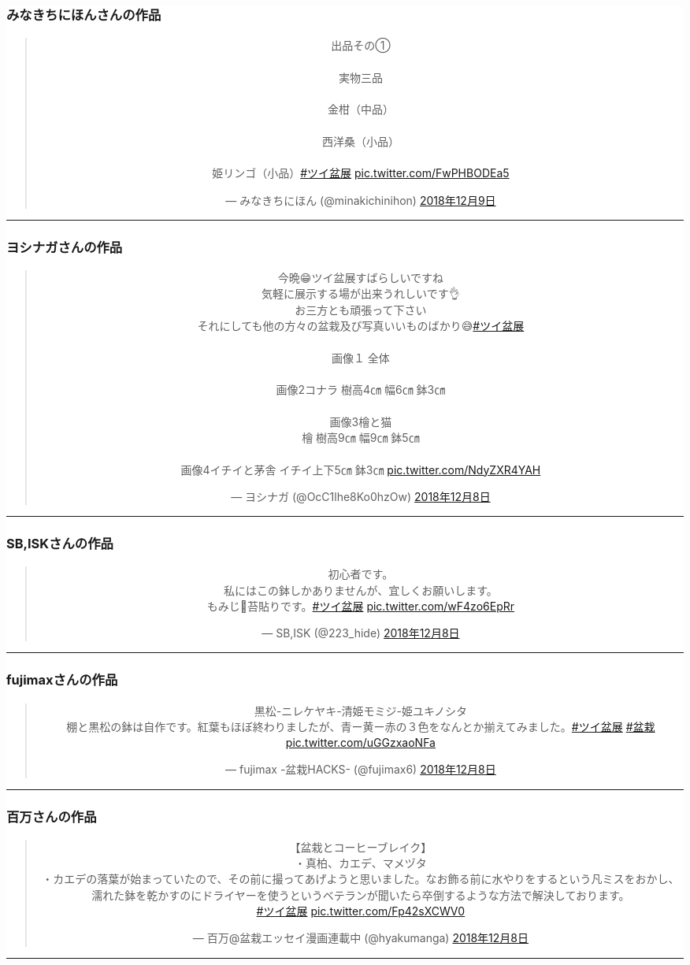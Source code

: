 ### みなきちにほんさんの作品

<center>
<blockquote class="twitter-tweet" data-lang="ja"><p lang="ja" dir="ltr">出品その①<br><br>実物三品<br><br>金柑（中品）<br><br>西洋桑（小品）<br><br>姫リンゴ（小品）<a href="https://twitter.com/hashtag/%E3%83%84%E3%82%A4%E7%9B%86%E5%B1%95?src=hash&amp;ref_src=twsrc%5Etfw">#ツイ盆展</a> <a href="https://t.co/FwPHBODEa5">pic.twitter.com/FwPHBODEa5</a></p>&mdash; みなきちにほん (@minakichinihon) <a href="https://twitter.com/minakichinihon/status/1071558735904919553?ref_src=twsrc%5Etfw">2018年12月9日</a></blockquote>
</center>

---

### ヨシナガさんの作品

<center>
<blockquote class="twitter-tweet" data-lang="ja"><p lang="ja" dir="ltr">今晩😁ツイ盆展すばらしいですね<br>気軽に展示する場が出来うれしいです👌<br>お三方とも頑張って下さい<br>それにしても他の方々の盆栽及び写真いいものばかり😅<a href="https://twitter.com/hashtag/%E3%83%84%E3%82%A4%E7%9B%86%E5%B1%95?src=hash&amp;ref_src=twsrc%5Etfw">#ツイ盆展</a><br><br>画像１ 全体<br><br>画像2コナラ  樹高4㎝ 幅6㎝ 鉢3㎝<br><br>画像3檜と猫 <br>檜  樹高9㎝ 幅9㎝ 鉢5㎝<br><br>画像4イチイと茅舎 イチイ上下5㎝ 鉢3㎝ <a href="https://t.co/NdyZXR4YAH">pic.twitter.com/NdyZXR4YAH</a></p>&mdash; ヨシナガ (@OcC1lhe8Ko0hzOw) <a href="https://twitter.com/OcC1lhe8Ko0hzOw/status/1071415623073202176?ref_src=twsrc%5Etfw">2018年12月8日</a></blockquote>
</center>

---

### SB,ISKさんの作品

<center>
<blockquote class="twitter-tweet" data-lang="ja"><p lang="ja" dir="ltr">初心者です。<br>私にはこの鉢しかありませんが、宜しくお願いします。<br>もみじ🍁苔貼りです。<a href="https://twitter.com/hashtag/%E3%83%84%E3%82%A4%E7%9B%86%E5%B1%95?src=hash&amp;ref_src=twsrc%5Etfw">#ツイ盆展</a> <a href="https://t.co/wF4zo6EpRr">pic.twitter.com/wF4zo6EpRr</a></p>&mdash; SB,ISK (@223_hide) <a href="https://twitter.com/223_hide/status/1071393223556259840?ref_src=twsrc%5Etfw">2018年12月8日</a></blockquote>
</center>

---

### fujimaxさんの作品

<center>
<blockquote class="twitter-tweet" data-lang="ja"><p lang="ja" dir="ltr">黒松-ニレケヤキ-清姫モミジ-姫ユキノシタ<br>棚と黒松の鉢は自作です。紅葉もほぼ終わりましたが、青ー黄ー赤の３色をなんとか揃えてみました。<a href="https://twitter.com/hashtag/%E3%83%84%E3%82%A4%E7%9B%86%E5%B1%95?src=hash&amp;ref_src=twsrc%5Etfw">#ツイ盆展</a> <a href="https://twitter.com/hashtag/%E7%9B%86%E6%A0%BD?src=hash&amp;ref_src=twsrc%5Etfw">#盆栽</a> <a href="https://t.co/uGGzxaoNFa">pic.twitter.com/uGGzxaoNFa</a></p>&mdash; fujimax -盆栽HACKS- (@fujimax6) <a href="https://twitter.com/fujimax6/status/1071359704515850240?ref_src=twsrc%5Etfw">2018年12月8日</a></blockquote>
</center>

---

### 百万さんの作品

<center>
<blockquote class="twitter-tweet" data-lang="ja"><p lang="ja" dir="ltr">【盆栽とコーヒーブレイク】<br>・真柏、カエデ、マメヅタ<br>・カエデの落葉が始まっていたので、その前に撮ってあげようと思いました。なお飾る前に水やりをするという凡ミスをおかし、濡れた鉢を乾かすのにドライヤーを使うというベテランが聞いたら卒倒するような方法で解決しております。<br> <a href="https://twitter.com/hashtag/%E3%83%84%E3%82%A4%E7%9B%86%E5%B1%95?src=hash&amp;ref_src=twsrc%5Etfw">#ツイ盆展</a> <a href="https://t.co/Fp42sXCWV0">pic.twitter.com/Fp42sXCWV0</a></p>&mdash; 百万@盆栽エッセイ漫画連載中 (@hyakumanga) <a href="https://twitter.com/hyakumanga/status/1071358772885372928?ref_src=twsrc%5Etfw">2018年12月8日</a></blockquote>
</center>

---
